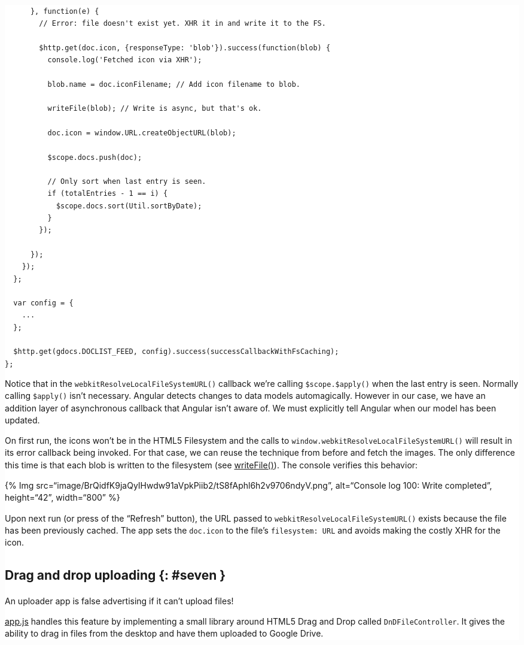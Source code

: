           }, function(e) {
            // Error: file doesn't exist yet. XHR it in and write it to the FS.

            $http.get(doc.icon, {responseType: 'blob'}).success(function(blob) {
              console.log('Fetched icon via XHR');

              blob.name = doc.iconFilename; // Add icon filename to blob.

              writeFile(blob); // Write is async, but that's ok.

              doc.icon = window.URL.createObjectURL(blob);

              $scope.docs.push(doc);

              // Only sort when last entry is seen.
              if (totalEntries - 1 == i) {
                $scope.docs.sort(Util.sortByDate);
              }
            });

          });
        });
      };

      var config = {
        ...
      };

      $http.get(gdocs.DOCLIST_FEED, config).success(successCallbackWithFsCaching);
    };

Notice that in the `webkitResolveLocalFileSystemURL()` callback we’re calling `$scope.$apply()` when the last entry is seen. Normally calling `$apply()` isn’t necessary. Angular detects changes to data models automagically. However in our case, we have an addition layer of asynchronous callback that Angular isn’t aware of. We must explicitly tell Angular when our model has been updated.

On first run, the icons won’t be in the HTML5 Filesystem and the calls to `window.webkitResolveLocalFileSystemURL()` will result in its error callback being invoked. For that case, we can reuse the technique from before and fetch the images. The only difference this time is that each blob is written to the filesystem (see [writeFile()](https://github.com/GoogleChrome/chrome-app-samples/blob/master/samples/gdrive/js/app.js#L27)). The console verifies this behavior:

{% Img src=“image/BrQidfK9jaQyIHwdw91aVpkPiib2/tS8fAphl6h2v9706ndyV.png”, alt=“Console log 100: Write completed”, height=“42”, width=“800” %}

Upon next run (or press of the “Refresh” button), the URL passed to `webkitResolveLocalFileSystemURL()` exists because the file has been previously cached. The app sets the `doc.icon` to the file’s `filesystem: URL` and avoids making the costly XHR for the icon.

Drag and drop uploading {: \#seven }
------------------------------------

An uploader app is false advertising if it can’t upload files!

[app.js](https://github.com/GoogleChrome/chrome-app-samples/blob/master/samples/gdrive/js/app.js#L52) handles this feature by implementing a small library around HTML5 Drag and Drop called `DnDFileController`. It gives the ability to drag in files from the desktop and have them uploaded to Google Drive.
